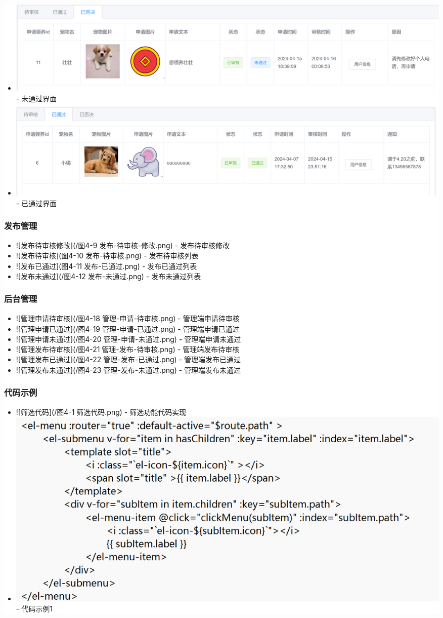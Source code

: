 - ![未通过界面](/未通过.png) - 未通过界面
- ![已通过界面](/以通过.png) - 已通过界面

### 发布管理
- ![发布待审核修改](/图4-9 发布-待审核-修改.png) - 发布待审核修改
- ![发布待审核](图4-10 发布-待审核.png) - 发布待审核列表
- ![发布已通过](图4-11 发布-已通过.png) - 发布已通过列表
- ![发布未通过](/图4-12 发布-未通过.png) - 发布未通过列表

### 后台管理
- ![管理申请待审核](/图4-18 管理-申请-待审核.png) - 管理端申请待审核
- ![管理申请已通过](/图4-19 管理-申请-已通过.png) - 管理端申请已通过
- ![管理申请未通过](/图4-20 管理-申请-未通过.png) - 管理端申请未通过
- ![管理发布待审核](/图4-21 管理-发布-待审核.png) - 管理端发布待审核
- ![管理发布已通过](/图4-22 管理-发布-已通过.png) - 管理端发布已通过
- ![管理发布未通过](/图4-23 管理-发布-未通过.png) - 管理端发布未通过

### 代码示例
- ![筛选代码](/图4-1 筛选代码.png) - 筛选功能代码实现
- ![代码示例1](/代码1.png) - 代码示例1
